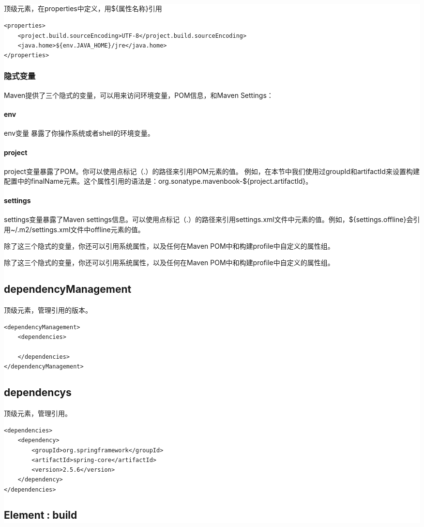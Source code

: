 顶级元素，在properties中定义，用${属性名称}引用

    <properties>
    	<project.build.sourceEncoding>UTF-8</project.build.sourceEncoding>
    	<java.home>${env.JAVA_HOME}/jre</java.home>
    </properties>

### 隐式变量

Maven提供了三个隐式的变量，可以用来访问环境变量，POM信息，和Maven Settings：

#### env

env变量 暴露了你操作系统或者shell的环境变量。

#### project

project变量暴露了POM。你可以使用点标记（.）的路径来引用POM元素的值。
例如，在本节中我们使用过groupId和artifactId来设置构建配置中的finalName元素。这个属性引用的语法是：org.sonatype.mavenbook-${project.artifactId}。

#### settings

settings变量暴露了Maven settings信息。可以使用点标记（.）的路径来引用settings.xml文件中元素的值。例如，${settings.offline}会引用~/.m2/settings.xml文件中offline元素的值。

除了这三个隐式的变量，你还可以引用系统属性，以及任何在Maven POM中和构建profile中自定义的属性组。

除了这三个隐式的变量，你还可以引用系统属性，以及任何在Maven POM中和构建profile中自定义的属性组。


## dependencyManagement

顶级元素，管理引用的版本。
   
    <dependencyManagement>
    	<dependencies>
    
    	</dependencies>
    </dependencyManagement>

## dependencys

顶级元素，管理引用。

    <dependencies>
        <dependency>
    	    <groupId>org.springframework</groupId>
    	    <artifactId>spring-core</artifactId>
    	    <version>2.5.6</version>
        </dependency>
    </dependencies>

## Element : build
